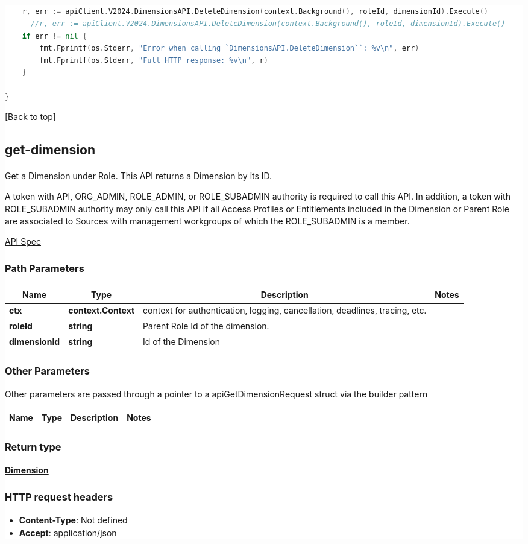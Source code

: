 ```go
    r, err := apiClient.V2024.DimensionsAPI.DeleteDimension(context.Background(), roleId, dimensionId).Execute()
	  //r, err := apiClient.V2024.DimensionsAPI.DeleteDimension(context.Background(), roleId, dimensionId).Execute()
    if err != nil {
	    fmt.Fprintf(os.Stderr, "Error when calling `DimensionsAPI.DeleteDimension``: %v\n", err)
	    fmt.Fprintf(os.Stderr, "Full HTTP response: %v\n", r)
    }
    
}
```

[[Back to top]](#)

## get-dimension
Get a Dimension under Role.
This API returns a Dimension by its ID.

A token with API, ORG_ADMIN, ROLE_ADMIN, or ROLE_SUBADMIN authority is required to call this API. In addition, a token with ROLE_SUBADMIN authority may only call this API if all Access Profiles or Entitlements included in the Dimension or Parent Role are associated to Sources with management workgroups of which the ROLE_SUBADMIN is a member.

[API Spec](https://developer.sailpoint.com/docs/api/v2024/get-dimension)

### Path Parameters


Name | Type | Description  | Notes
------------- | ------------- | ------------- | -------------
**ctx** | **context.Context** | context for authentication, logging, cancellation, deadlines, tracing, etc.
**roleId** | **string** | Parent Role Id of the dimension. | 
**dimensionId** | **string** | Id of the Dimension | 

### Other Parameters

Other parameters are passed through a pointer to a apiGetDimensionRequest struct via the builder pattern


Name | Type | Description  | Notes
------------- | ------------- | ------------- | -------------



### Return type

[**Dimension**](../models/dimension)

### HTTP request headers

- **Content-Type**: Not defined
- **Accept**: application/json
